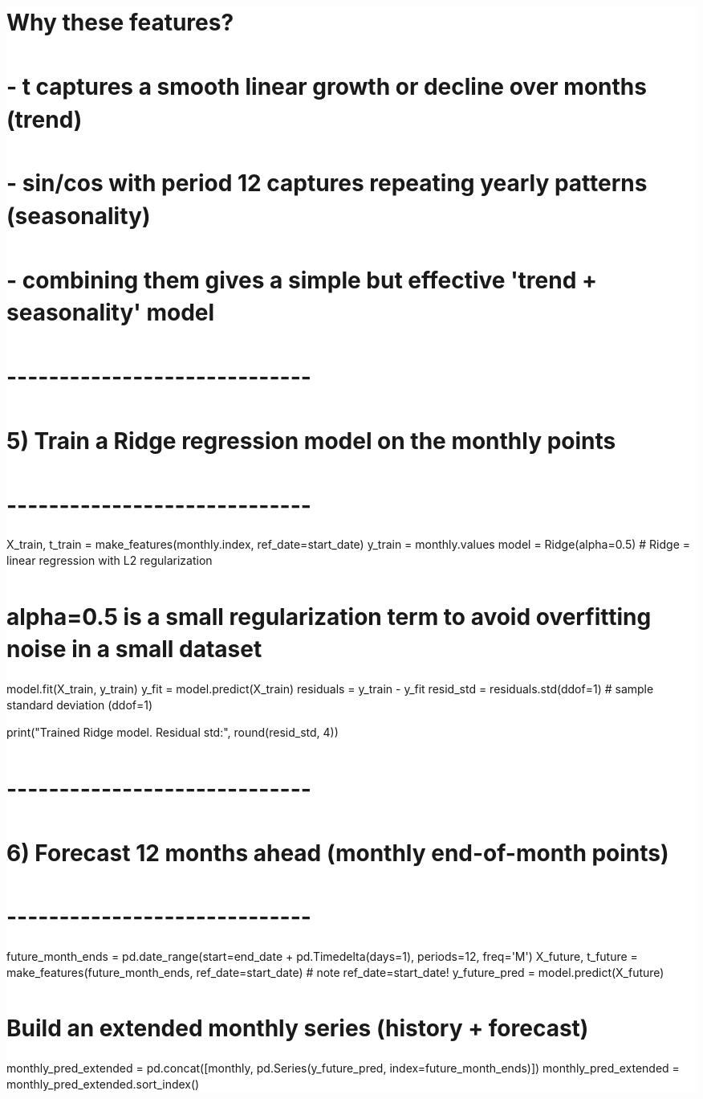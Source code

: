 # Why these features?
# - t captures a smooth linear growth or decline over months (trend)
# - sin/cos with period 12 captures repeating yearly patterns (seasonality)
# - combining them gives a simple but effective 'trend + seasonality' model

# -----------------------------
# 5) Train a Ridge regression model on the monthly points
# -----------------------------
X_train, t_train = make_features(monthly.index, ref_date=start_date)
y_train = monthly.values
model = Ridge(alpha=0.5)   # Ridge = linear regression with L2 regularization
# alpha=0.5 is a small regularization term to avoid overfitting noise in a small dataset
model.fit(X_train, y_train)
y_fit = model.predict(X_train)
residuals = y_train - y_fit
resid_std = residuals.std(ddof=1)   # sample standard deviation (ddof=1)

print("Trained Ridge model. Residual std:", round(resid_std, 4))

# -----------------------------
# 6) Forecast 12 months ahead (monthly end-of-month points)
# -----------------------------
future_month_ends = pd.date_range(start=end_date + pd.Timedelta(days=1), periods=12, freq='M')
X_future, t_future = make_features(future_month_ends, ref_date=start_date)  # note ref_date=start_date!
y_future_pred = model.predict(X_future)

# Build an extended monthly series (history + forecast)
monthly_pred_extended = pd.concat([monthly, pd.Series(y_future_pred, index=future_month_ends)])
monthly_pred_extended = monthly_pred_extended.sort_index()

